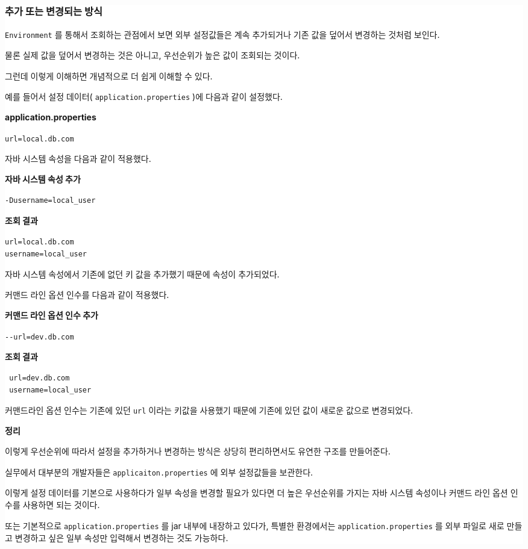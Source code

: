 ### 추가 또는 변경되는 방식

`Environment` 를 통해서 조회하는 관점에서 보면 외부 설정값들은 계속 추가되거나 기존 값을 덮어서 변경하는 것처럼 보인다. 

물론 실제 값을 덮어서 변경하는 것은 아니고, 우선순위가 높은 값이 조회되는 것이다. 

그런데 이렇게 이해하면 개념적으로 더 쉽게 이해할 수 있다.

예를 들어서 설정 데이터( `application.properties` )에 다음과 같이 설정했다.

**application.properties**

```properties
url=local.db.com
```
자바 시스템 속성을 다음과 같이 적용했다. 

**자바 시스템 속성 추가**

`-Dusername=local_user` 

**조회 결과**

```properties
url=local.db.com
username=local_user
```

자바 시스템 속성에서 기존에 없던 키 값을 추가했기 때문에 속성이 추가되었다.

커맨드 라인 옵션 인수를 다음과 같이 적용했다. 

**커맨드 라인 옵션 인수 추가**

`--url=dev.db.com` 

**조회 결과**

```properties
 url=dev.db.com
 username=local_user
```

커맨드라인 옵션 인수는 기존에 있던 `url` 이라는 키값을 사용했기 때문에 기존에 있던 값이 새로운 값으로 변경되었다.

**정리**

이렇게 우선순위에 따라서 설정을 추가하거나 변경하는 방식은 상당히 편리하면서도 유연한 구조를 만들어준다. 

실무에서 대부분의 개발자들은 `applicaiton.properties` 에 외부 설정값들을 보관한다. 

이렇게 설정 데이터를 기본으로 사용하다가 일부 속성을 변경할 필요가 있다면 더 높은 우선순위를 가지는 자바 시스템 속성이나 커맨드 라인 옵션 인수를 사용하면 되는 것이다.

또는 기본적으로 `application.properties` 를 jar 내부에 내장하고 있다가, 특별한 환경에서는 `application.properties` 를 외부 파일로 새로 만들고 변경하고 싶은 일부 속성만 입력해서 변경하는 것도 가능하다.
















